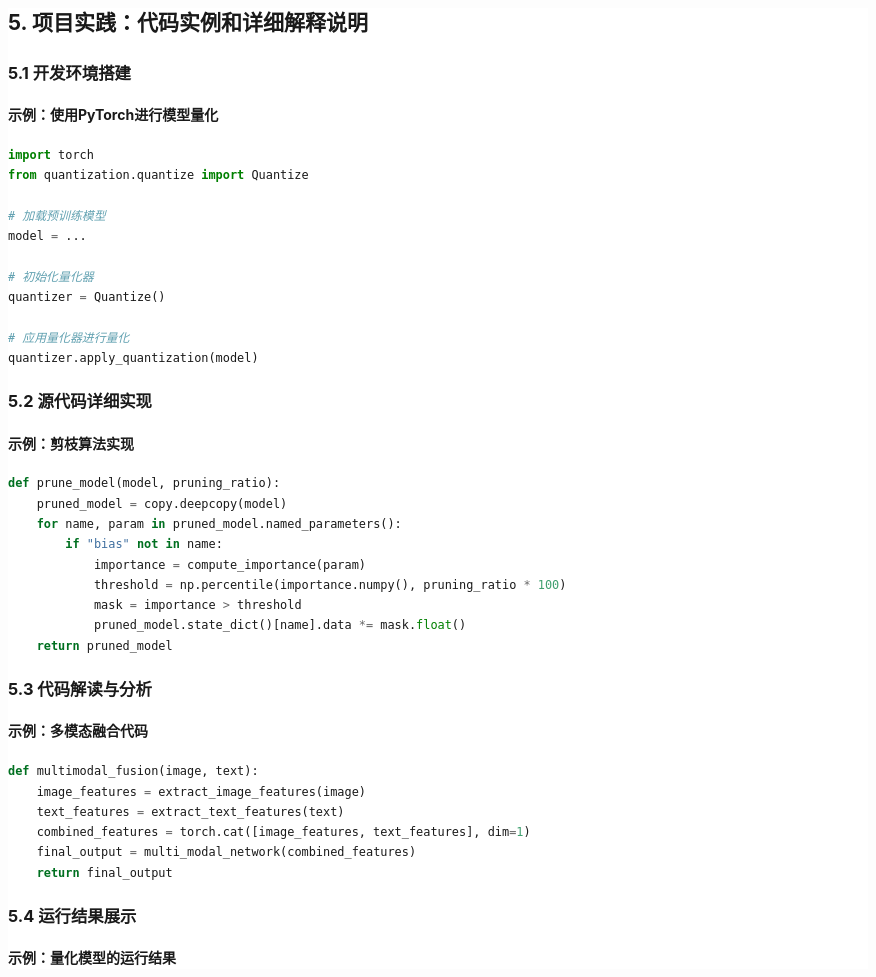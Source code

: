 ## 5. 项目实践：代码实例和详细解释说明

### 5.1 开发环境搭建

#### 示例：使用PyTorch进行模型量化

```python
import torch
from quantization.quantize import Quantize

# 加载预训练模型
model = ...

# 初始化量化器
quantizer = Quantize()

# 应用量化器进行量化
quantizer.apply_quantization(model)
```

### 5.2 源代码详细实现

#### 示例：剪枝算法实现

```python
def prune_model(model, pruning_ratio):
    pruned_model = copy.deepcopy(model)
    for name, param in pruned_model.named_parameters():
        if "bias" not in name:
            importance = compute_importance(param)
            threshold = np.percentile(importance.numpy(), pruning_ratio * 100)
            mask = importance > threshold
            pruned_model.state_dict()[name].data *= mask.float()
    return pruned_model
```

### 5.3 代码解读与分析

#### 示例：多模态融合代码

```python
def multimodal_fusion(image, text):
    image_features = extract_image_features(image)
    text_features = extract_text_features(text)
    combined_features = torch.cat([image_features, text_features], dim=1)
    final_output = multi_modal_network(combined_features)
    return final_output
```

### 5.4 运行结果展示

#### 示例：量化模型的运行结果
